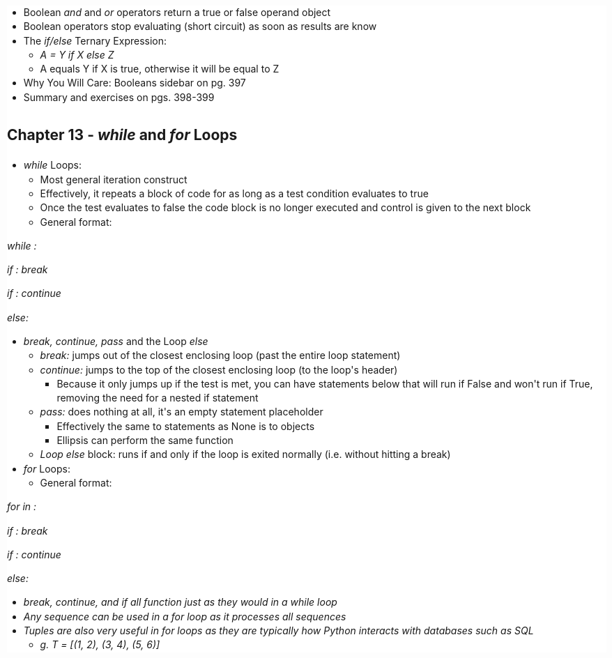   - Boolean _and_ and _or_ operators return a true or false operand object
  - Boolean operators stop evaluating (short circuit) as soon as results are know
- The _if/else_ Ternary Expression:
  - _A = Y if X else Z_
  - A equals Y if X is true, otherwise it will be equal to Z
- Why You Will Care: Booleans sidebar on pg. 397
- Summary and exercises on pgs. 398-399

## Chapter 13 - _while_ and _for_ Loops

- _while_ Loops:
  - Most general iteration construct
  - Effectively, it repeats a block of code for as long as a test condition evaluates to true
  - Once the test evaluates to false the code block is no longer executed and control is given to the next block
  - General format:

_while <test>:_

_<statements>_

_if <test>: break_

_if <test>: continue_

_else:_

_<statements>_

- _break, continue, pass_ and the Loop _else_
  - _break:_ jumps out of the closest enclosing loop (past the entire loop statement)
  - _continue:_ jumps to the top of the closest enclosing loop (to the loop's header)
    - Because it only jumps up if the test is met, you can have statements below that will run if False and won't run if True, removing the need for a nested if statement
  - _pass:_ does nothing at all, it's an empty statement placeholder
    - Effectively the same to statements as None is to objects
    - Ellipsis can perform the same function
  - _Loop else_ block: runs if and only if the loop is exited normally (i.e. without hitting a break)
- _for_ Loops:
  - General format:

_for <target> in <object>:_

_<statements>_

_if <test>: break_

_if <test>: continue_

_else:_

_<statements>_

  - _break, continue,_ and _if_ all function just as they would in a while loop
  - Any sequence can be used in a for loop as it processes all sequences
  - Tuples are also very useful in for loops as they are typically how Python interacts with databases such as SQL
    - g. _T = [(1, 2), (3, 4), (5, 6)]_
